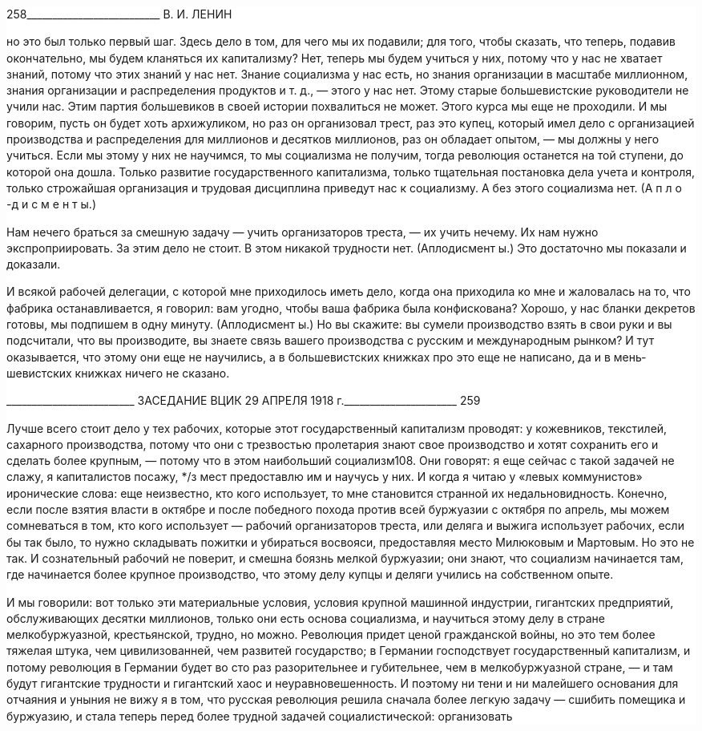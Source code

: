   

258__________________________ В. И. ЛЕНИН

но это был только первый шаг. Здесь дело в том, для чего мы их подавили; для того, чтобы сказать, что теперь, подавив окончательно, мы будем кланяться их капитализму? Нет, теперь мы будем учиться у них, потому что у нас не хватает знаний, потому что этих знаний у нас нет. Знание социализма у нас есть, но знания организации в масштабе миллионном, знания организации и распределения продуктов и т. д., — этого у нас нет. Этому старые большевистские руководители не учили нас. Этим партия большевиков в своей истории похвалиться не может. Этого курса мы еще не проходили. И мы гово­рим, пусть он будет хоть архижуликом, но раз он организовал трест, раз это купец, ко­торый имел дело с организацией производства и распределения для миллионов и десят­ков миллионов, раз он обладает опытом, — мы должны у него учиться. Если мы этому у них не научимся, то мы социализма не получим, тогда революция останется на той ступени, до которой она дошла. Только развитие государственного капитализма, только тщательная постановка дела учета и контроля, только строжайшая организация и тру­довая дисциплина приведут нас к социализму. А без этого социализма нет. (А п л о -д и с м е н т ы.)

Нам нечего браться за смешную задачу — учить организаторов треста, — их учить нечему. Их нам нужно экспроприировать. За этим дело не стоит. В этом никакой труд­ности нет. (Аплодисмент ы.) Это достаточно мы показали и доказали.

И всякой рабочей делегации, с которой мне приходилось иметь дело, когда она при­ходила ко мне и жаловалась на то, что фабрика останавливается, я говорил: вам угодно, чтобы ваша фабрика была конфискована? Хорошо, у нас бланки декретов готовы, мы подпишем в одну минуту. (Аплодисмент ы.) Но вы скажите: вы сумели произ­водство взять в свои руки и вы подсчитали, что вы производите, вы знаете связь вашего производства с русским и международным рынком? И тут оказывается, что этому они еще не научились, а в большевистских книжках про это еще не написано, да и в мень­шевистских книжках ничего не сказано.

  

_________________________ ЗАСЕДАНИЕ ВЦИК 29 АПРЕЛЯ 1918 г.______________________ 259

Лучше всего стоит дело у тех рабочих, которые этот государственный капитализм проводят: у кожевников, текстилей, сахарного производства, потому что они с трезво­стью пролетария знают свое производство и хотят сохранить его и сделать более круп­ным, — потому что в этом наибольший социализм108. Они говорят: я еще сейчас с та­кой задачей не слажу, я капиталистов посажу, */з мест предоставлю им и научусь у них. И когда я читаю у «левых коммунистов» иронические слова: еще неизвестно, кто кого использует, то мне становится странной их недальновидность. Конечно, если после взятия власти в октябре и после победного похода против всей буржуазии с октября по апрель, мы можем сомневаться в том, кто кого использует — рабочий организаторов треста, или деляга и выжига использует рабочих, если бы так было, то нужно склады­вать пожитки и убираться восвояси, предоставляя место Милюковым и Мартовым. Но это не так. И сознательный рабочий не поверит, и смешна боязнь мелкой буржуазии; они знают, что социализм начинается там, где начинается более крупное производство, что этому делу купцы и деляги учились на собственном опыте.

И мы говорили: вот только эти материальные условия, условия крупной машинной индустрии, гигантских предприятий, обслуживающих десятки миллионов, только они есть основа социализма, и научиться этому делу в стране мелкобуржуазной, крестьян­ской, трудно, но можно. Революция придет ценой гражданской войны, но это тем более тяжелая штука, чем цивилизованней, чем развитей государство; в Германии господ­ствует государственный капитализм, и потому революция в Германии будет во сто раз разорительнее и губительнее, чем в мелкобуржуазной стране, — и там будут гигант­ские трудности и гигантский хаос и неуравновешенность. И поэтому ни тени и ни ма­лейшего основания для отчаяния и уныния не вижу я в том, что русская революция ре­шила сначала более легкую задачу — сшибить помещика и буржуазию, и стала теперь перед более трудной задачей социалистической: организовать
